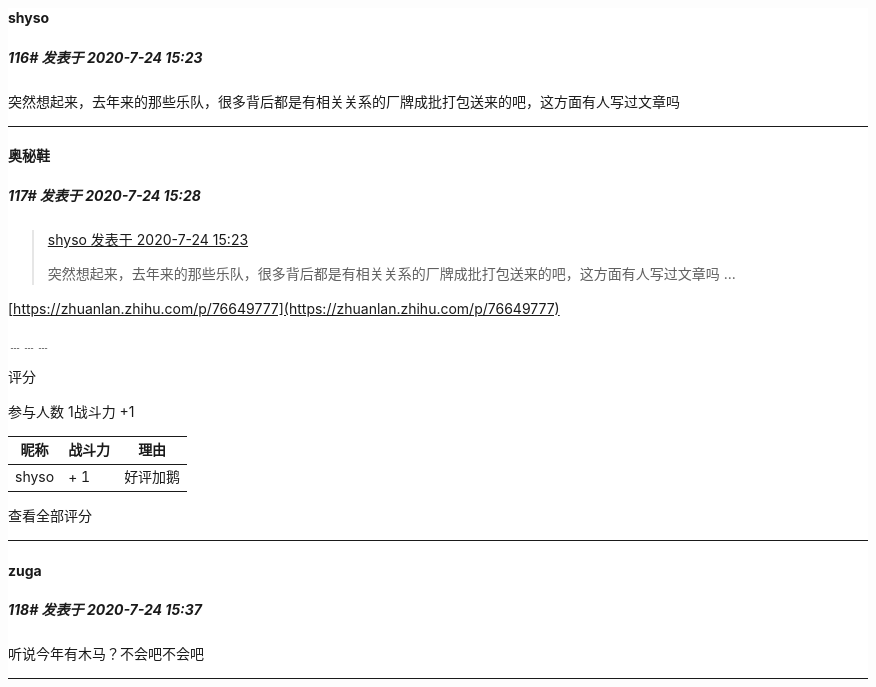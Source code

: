 ####  shyso  
##### 116#       发表于 2020-7-24 15:23




突然想起来，去年来的那些乐队，很多背后都是有相关关系的厂牌成批打包送来的吧，这方面有人写过文章吗







*****

####  奥秘鞋  
##### 117#       发表于 2020-7-24 15:28



<blockquote><a href="httphttps://bbs.saraba1st.com/2b/forum.php?mod=redirect&amp;goto=findpost&amp;pid=48204493&amp;ptid=1939063" target="_blank">shyso 发表于 2020-7-24 15:23</a>

突然想起来，去年来的那些乐队，很多背后都是有相关关系的厂牌成批打包送来的吧，这方面有人写过文章吗 ...</blockquote>
[https://zhuanlan.zhihu.com/p/76649777](https://zhuanlan.zhihu.com/p/76649777)



﹍﹍﹍

评分





 参与人数 1战斗力 +1

|昵称|战斗力|理由|
|----|---|---|
| shyso| + 1|好评加鹅|



查看全部评分






*****

####  zuga  
##### 118#       发表于 2020-7-24 15:37




听说今年有木马？不会吧不会吧







*****
